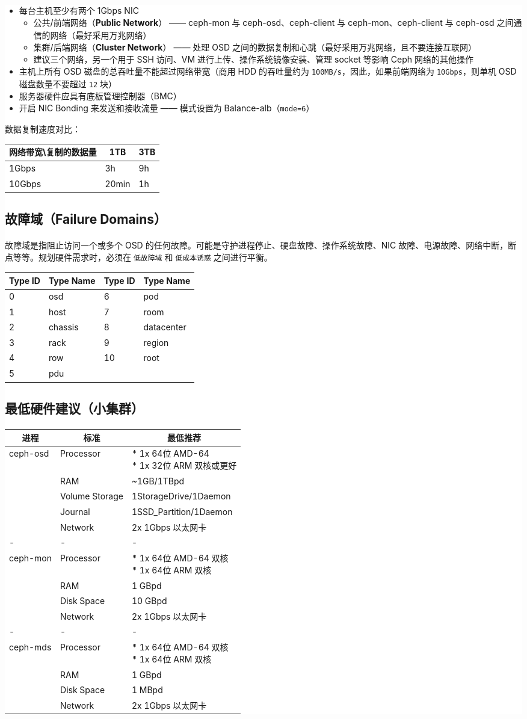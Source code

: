 * 每台主机至少有两个 1Gbps NIC
  * 公共/前端网络（**Public Network**） —— ceph-mon 与 ceph-osd、ceph-client 与 ceph-mon、ceph-client 与 ceph-osd 之间通信的网络（最好采用万兆网络）
  * 集群/后端网络（**Cluster Network**） —— 处理 OSD 之间的数据复制和心跳（最好采用万兆网络，且不要连接互联网）
  * 建议三个网络，另一个用于 SSH 访问、VM 进行上传、操作系统镜像安装、管理 socket 等影响 Ceph 网络的其他操作
* 主机上所有 OSD 磁盘的总吞吐量不能超过网络带宽（商用 HDD 的吞吐量约为 `100MB/s`，因此，如果前端网络为 `10Gbps`，则单机 OSD 磁盘数量不要超过 `12` 块）
* 服务器硬件应具有底板管理控制器（BMC）
* 开启 NIC Bonding 来发送和接收流量 —— 模式设置为 Balance-alb（`mode=6`）

数据复制速度对比：

| 网络带宽\复制的数据量 | 1TB   | 3TB |
| --------------------- | ----- | --- |
| 1Gbps                 | 3h    | 9h  |
| 10Gbps                | 20min | 1h  |

## 故障域（Failure Domains）

故障域是指阻止访问一个或多个 OSD 的任何故障。可能是守护进程停止、硬盘故障、操作系统故障、NIC 故障、电源故障、网络中断，断点等等。规划硬件需求时，必须在 `低故障域` 和 `低成本诱惑` 之间进行平衡。

| Type ID | Type Name | Type ID | Type Name  |
| ------- | --------- | ------- | ---------- |
| 0       | osd       | 6       | pod        |
| 1       | host      | 7       | room       |
| 2       | chassis   | 8       | datacenter |
| 3       | rack      | 9       | region     |
| 4       | row       | 10      | root       |
| 5       | pdu       |

## 最低硬件建议（小集群）

| 进程     | 标准           | 最低推荐                                       |
| -------- | -------------- | ---------------------------------------------- |
| ceph-osd | Processor      | * 1x 64位 AMD-64 <br> * 1x 32位 ARM 双核或更好 |
|          | RAM            | ~1GB/1TBpd                                     |
|          | Volume Storage | 1StorageDrive/1Daemon                          |
|          | Journal        | 1SSD_Partition/1Daemon                         |
|          | Network        | 2x 1Gbps 以太网卡                              |
| -        | -              | -                                              |
| ceph-mon | Processor      | * 1x 64位 AMD-64 双核 <br> * 1x 64位 ARM 双核  |
|          | RAM            | 1 GBpd                                         |
|          | Disk Space     | 10 GBpd                                        |
|          | Network        | 2x 1Gbps 以太网卡                              |
| -        | -              | -                                              |
| ceph-mds | Processor      | * 1x 64位 AMD-64 双核 <br> * 1x 64位 ARM 双核  |
|          | RAM            | 1 GBpd                                         |
|          | Disk Space     | 1 MBpd                                         |
|          | Network        | 2x 1Gbps 以太网卡                              |